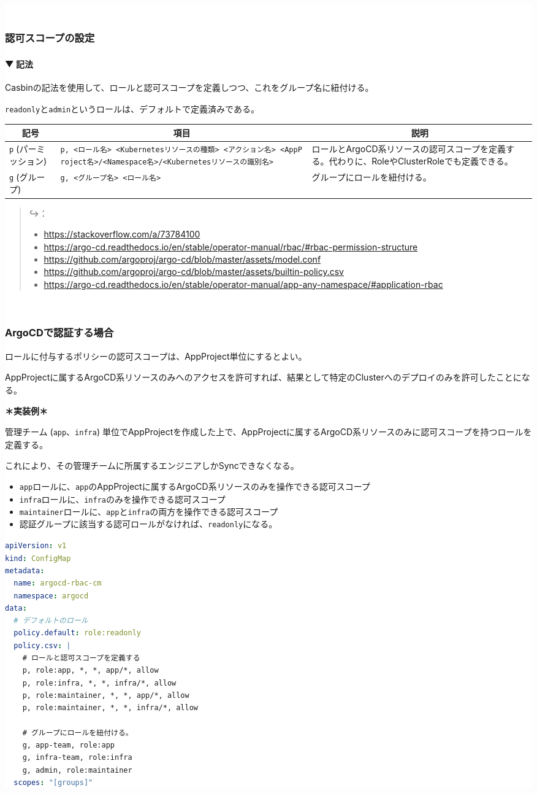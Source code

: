 <br>

### 認可スコープの設定

#### ▼ 記法

Casbinの記法を使用して、ロールと認可スコープを定義しつつ、これをグループ名に紐付ける。

`readonly`と`admin`というロールは、デフォルトで定義済みである。

| 記号                 | 項目                                                                                                                | 説明                                                                                          |
| -------------------- | ------------------------------------------------------------------------------------------------------------------- | --------------------------------------------------------------------------------------------- |
| `p` (パーミッション) | `p, <ロール名> <Kubernetesリソースの種類> <アクション名> <AppProject名>/<Namespace名>/<Kubernetesリソースの識別名>` | ロールとArgoCD系リソースの認可スコープを定義する。代わりに、RoleやClusterRoleでも定義できる。 |
| `g` (グループ)       | `g, <グループ名> <ロール名>`                                                                                        | グループにロールを紐付ける。                                                                  |

> ↪️：
>
> - https://stackoverflow.com/a/73784100
> - https://argo-cd.readthedocs.io/en/stable/operator-manual/rbac/#rbac-permission-structure
> - https://github.com/argoproj/argo-cd/blob/master/assets/model.conf
> - https://github.com/argoproj/argo-cd/blob/master/assets/builtin-policy.csv
> - https://argo-cd.readthedocs.io/en/stable/operator-manual/app-any-namespace/#application-rbac

<br>

### ArgoCDで認証する場合

ロールに付与するポリシーの認可スコープは、AppProject単位にするとよい。

AppProjectに属するArgoCD系リソースのみへのアクセスを許可すれば、結果として特定のClusterへのデプロイのみを許可したことになる。

**＊実装例＊**

管理チーム (`app`、`infra`) 単位でAppProjectを作成した上で、AppProjectに属するArgoCD系リソースのみに認可スコープを持つロールを定義する。

これにより、その管理チームに所属するエンジニアしかSyncできなくなる。

- `app`ロールに、`app`のAppProjectに属するArgoCD系リソースのみを操作できる認可スコープ
- `infra`ロールに、`infra`のみを操作できる認可スコープ
- `maintainer`ロールに、`app`と`infra`の両方を操作できる認可スコープ
- 認証グループに該当する認可ロールがなければ、`readonly`になる。

```yaml
apiVersion: v1
kind: ConfigMap
metadata:
  name: argocd-rbac-cm
  namespace: argocd
data:
  # デフォルトのロール
  policy.default: role:readonly
  policy.csv: |
    # ロールと認可スコープを定義する
    p, role:app, *, *, app/*, allow
    p, role:infra, *, *, infra/*, allow
    p, role:maintainer, *, *, app/*, allow
    p, role:maintainer, *, *, infra/*, allow

    # グループにロールを紐付ける。
    g, app-team, role:app
    g, infra-team, role:infra
    g, admin, role:maintainer
  scopes: "[groups]"
```
